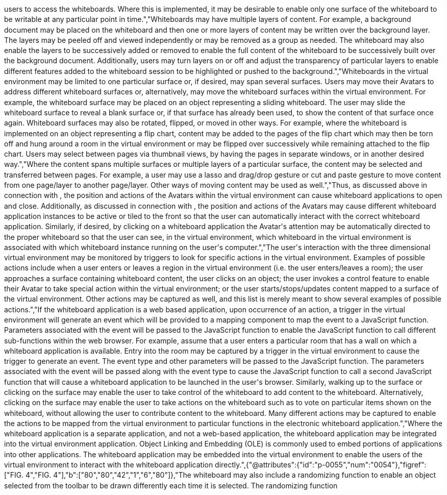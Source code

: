 users to access the whiteboards. Where this is implemented, it may be desirable to enable only one surface of the whiteboard to be writable at any particular point in time.","Whiteboards may have multiple layers of content. For example, a background document may be placed on the whiteboard and then one or more layers of content may be written over the background layer. The layers may be peeled off and viewed independently or may be removed as a group as needed. The whiteboard may also enable the layers to be successively added or removed to enable the full content of the whiteboard to be successively built over the background document. Additionally, users may turn layers on or off and adjust the transparency of particular layers to enable different features added to the whiteboard session to be highlighted or pushed to the background.","Whiteboards in the virtual environment may be limited to one particular surface or, if desired, may span several surfaces. Users may move their Avatars to address different whiteboard surfaces or, alternatively, may move the whiteboard surfaces within the virtual environment. For example, the whiteboard surface may be placed on an object representing a sliding whiteboard. The user may slide the whiteboard surface to reveal a blank surface or, if that surface has already been used, to show the content of that surface once again. Whiteboard surfaces may also be rotated, flipped, or moved in other ways. For example, where the whiteboard is implemented on an object representing a flip chart, content may be added to the pages of the flip chart which may then be torn off and hung around a room in the virtual environment or may be flipped over successively while remaining attached to the flip chart. Users may select between pages via thumbnail views, by having the pages in separate windows, or in another desired way.","Where the content spans multiple surfaces or multiple layers of a particular surface, the content may be selected and transferred between pages. For example, a user may use a lasso and drag\/drop gesture or cut and paste gesture to move content from one page\/layer to another page\/layer. Other ways of moving content may be used as well.","Thus, as discussed above in connection with , the position and actions of the Avatars within the virtual environment can cause whiteboard applications to open and close. Additionally, as discussed in connection with , the position and actions of the Avatars may cause different whiteboard application instances to be active or tiled to the front so that the user can automatically interact with the correct whiteboard application. Similarly, if desired, by clicking on a whiteboard application the Avatar's attention may be automatically directed to the proper whiteboard so that the user can see, in the virtual environment, which whiteboard in the virtual environment is associated with which whiteboard instance running on the user's computer.","The user's interaction with the three dimensional virtual environment may be monitored by triggers to look for specific actions in the virtual environment. Examples of possible actions include when a user enters or leaves a region in the virtual environment (i.e. the user enters\/leaves a room); the user approaches a surface containing whiteboard content, the user clicks on an object; the user invokes a control feature to enable their Avatar to take special action within the virtual environment; or the user starts\/stops\/updates content mapped to a surface of the virtual environment. Other actions may be captured as well, and this list is merely meant to show several examples of possible actions.","If the whiteboard application is a web based application, upon occurrence of an action, a trigger in the virtual environment will generate an event which will be provided to a mapping component  to map the event to a JavaScript function. Parameters associated with the event will be passed to the JavaScript function to enable the JavaScript function to call different sub-functions within the web browser. For example, assume that a user enters a particular room that has a wall on which a whiteboard application is available. Entry into the room may be captured by a trigger in the virtual environment to cause the trigger to generate an event. The event type and other parameters will be passed to the JavaScript function. The parameters associated with the event will be passed along with the event type to cause the JavaScript function to call a second JavaScript function that will cause a whiteboard application to be launched in the user's browser. Similarly, walking up to the surface or clicking on the surface may enable the user to take control of the whiteboard to add content to the whiteboard. Alternatively, clicking on the surface may enable the user to take actions on the whiteboard such as to vote on particular items shown on the whiteboard, without allowing the user to contribute content to the whiteboard. Many different actions may be captured to enable the actions to be mapped from the virtual environment to particular functions in the electronic whiteboard application.","Where the whiteboard application is a separate application, and not a web-based application, the whiteboard application may be integrated into the virtual environment application. Object Linking and Embedding (OLE) is commonly used to embed portions of applications into other applications. The whiteboard application may be embedded into the virtual environment to enable the users of the virtual environment to interact with the whiteboard application directly.",{"@attributes":{"id":"p-0055","num":"0054"},"figref":["FIG. 4","FIG. 4"],"b":["80","80","42","1","6","80"]},"The whiteboard may also include a randomizing function  to enable an object selected from the toolbar to be drawn differently each time it is selected. The randomizing function